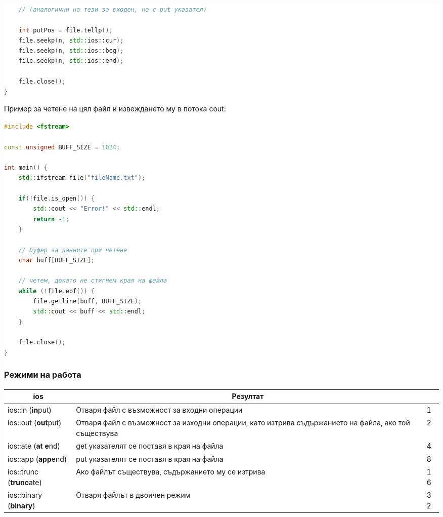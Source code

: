 ```c++
    // (аналогични на тези за входен, но с put указател)

    int putPos = file.tellp();
    file.seekp(n, std::ios::cur);
    file.seekp(n, std::ios::beg);
    file.seekp(n, std::ios::end);

    file.close();
}
```

Пример за четене на цял файл и извеждането му в потока cout:

```c++
#include <fstream>

const unsigned BUFF_SIZE = 1024;

int main() {
    std::ifstream file("fileName.txt");

    if(!file.is_open()) {
        std::cout << "Error!" << std::endl;
        return -1;
    }

    // буфер за данните при четене
    char buff[BUFF_SIZE];

    // четем, докато не стигнем края на файла
    while (!file.eof()) {
        file.getline(buff, BUFF_SIZE);
        std::cout << buff << std::endl;
    }
    
    file.close();
}
```

### Режими на работа

|ios|Резултат||
|-|-|-|
|ios::in (**in**put)|Отваря файл с възможност за входни операции|1|
|ios::out (**out**put)|Отваря файл с възможност за изходни операции, като изтрива съдържанието на файла, ако той съществува|2|
|ios::ate (**at e**nd)|get указателят се поставя в края на файла|4|
|ios::app (**app**end)|put указателят се поставя в края на файла|8|
|ios::trunc (**trunc**ate)|Ако файлът съществува, съдържанието му се изтрива|16|
|ios::binary (**binary**)|Отваря файлът в двоичен режим|32|
